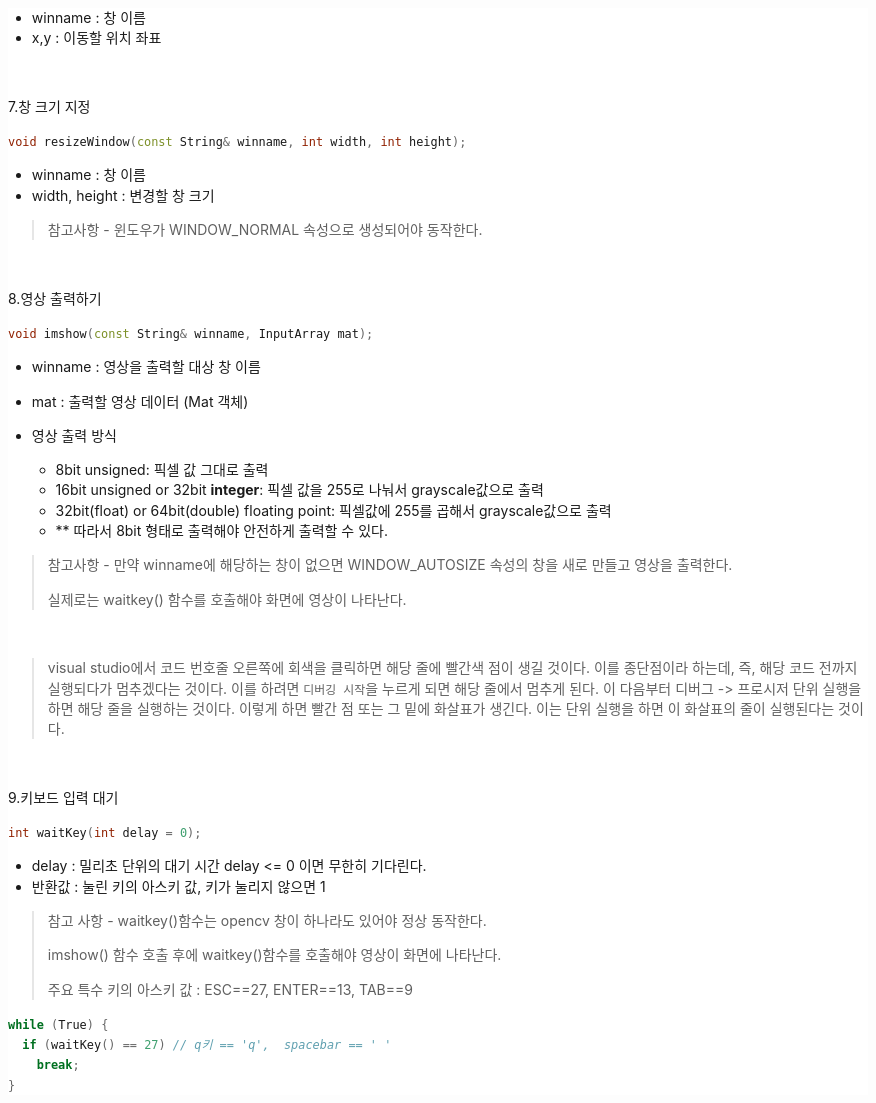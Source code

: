 - winname : 창 이름
- x,y : 이동할 위치 좌표 

<br>

7.창 크기 지정

```cpp
void resizeWindow(const String& winname, int width, int height);
```

- winname : 창 이름
- width, height : 변경할 창 크기

> 참고사항 - 윈도우가 WINDOW_NORMAL 속성으로 생성되어야 동작한다.

<br>

8.영상 출력하기

```cpp
void imshow(const String& winname, InputArray mat);
```

- winname : 영상을 출력할 대상 창 이름
- mat : 출력할 영상 데이터 (Mat 객체)

- 영상 출력 방식
  - 8bit unsigned: 픽셀 값 그대로 출력
  - 16bit unsigned or 32bit **integer**: 픽셀 값을 255로 나눠서 grayscale값으로 출력
  - 32bit(float) or 64bit(double) floating point: 픽셀값에 255를 곱해서 grayscale값으로 출력
  - \*\* 따라서 8bit 형태로 출력해야 안전하게 출력할 수 있다.

> 참고사항 - 만약 winname에 해당하는 창이 없으면 WINDOW_AUTOSIZE 속성의 창을 새로 만들고 영상을 출력한다.
>
> 실제로는 waitkey() 함수를 호출해야 화면에 영상이 나타난다.

<br>

> visual studio에서 코드 번호줄 오른쪽에 회색을 클릭하면 해당 줄에 빨간색 점이 생길 것이다. 이를 종단점이라 하는데, 즉, 해당 코드 전까지 실행되다가 멈추겠다는 것이다. 이를 하려면 `디버깅 시작`을 누르게 되면 해당 줄에서 멈추게 된다. 이 다음부터 디버그 -\> 프로시저 단위 실행을 하면 해당 줄을 실행하는 것이다. 이렇게 하면 빨간 점 또는 그 밑에 화살표가 생긴다. 이는 단위 실행을 하면 이 화살표의 줄이 실행된다는 것이다.

<br>

9.키보드 입력 대기

```cpp
int waitKey(int delay = 0);
```

- delay : 밀리초 단위의 대기 시간 delay <= 0 이면 무한히 기다린다.
- 반환값 : 눌린 키의 아스키 값, 키가 눌리지 않으면 1

> 참고 사항 - waitkey()함수는 opencv 창이 하나라도 있어야 정상 동작한다.
>
> imshow() 함수 호출 후에 waitkey()함수를 호출해야 영상이 화면에 나타난다.
>
> 주요 특수 키의 아스키 값 : ESC==27, ENTER==13, TAB==9

```cpp
while (True) {
  if (waitKey() == 27) // q키 == 'q',  spacebar == ' '
    break;
}
```
